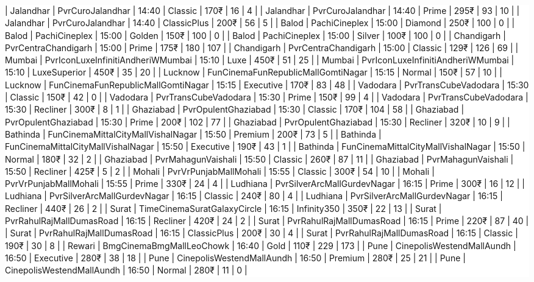 | Jalandhar    | PvrCuroJalandhar                            | 14:40 | Classic            |   170₹ |       16 |      4 |
| Jalandhar    | PvrCuroJalandhar                            | 14:40 | Prime              |   295₹ |       93 |     10 |
| Jalandhar    | PvrCuroJalandhar                            | 14:40 | ClassicPlus        |   200₹ |       56 |      5 |
| Balod        | PachiCineplex                               | 15:00 | Diamond            |   250₹ |      100 |      0 |
| Balod        | PachiCineplex                               | 15:00 | Golden             |   150₹ |      100 |      0 |
| Balod        | PachiCineplex                               | 15:00 | Silver             |   100₹ |      100 |      0 |
| Chandigarh   | PvrCentraChandigarh                         | 15:00 | Prime              |   175₹ |      180 |    107 |
| Chandigarh   | PvrCentraChandigarh                         | 15:00 | Classic            |   129₹ |      126 |     69 |
| Mumbai       | PvrIconLuxeInfinitiAndheriWMumbai           | 15:10 | Luxe               |   450₹ |       51 |     25 |
| Mumbai       | PvrIconLuxeInfinitiAndheriWMumbai           | 15:10 | LuxeSuperior       |   450₹ |       35 |     20 |
| Lucknow      | FunCinemaFunRepublicMallGomtiNagar          | 15:15 | Normal             |   150₹ |       57 |     10 |
| Lucknow      | FunCinemaFunRepublicMallGomtiNagar          | 15:15 | Executive          |   170₹ |       83 |     48 |
| Vadodara     | PvrTransCubeVadodara                        | 15:30 | Classic            |   150₹ |       42 |      0 |
| Vadodara     | PvrTransCubeVadodara                        | 15:30 | Prime              |   150₹ |       99 |      4 |
| Vadodara     | PvrTransCubeVadodara                        | 15:30 | Recliner           |   300₹ |        8 |      1 |
| Ghaziabad    | PvrOpulentGhaziabad                         | 15:30 | Classic            |   170₹ |      104 |     58 |
| Ghaziabad    | PvrOpulentGhaziabad                         | 15:30 | Prime              |   200₹ |      102 |     77 |
| Ghaziabad    | PvrOpulentGhaziabad                         | 15:30 | Recliner           |   320₹ |       10 |      9 |
| Bathinda     | FunCinemaMittalCityMallVishalNagar          | 15:50 | Premium            |   200₹ |       73 |      5 |
| Bathinda     | FunCinemaMittalCityMallVishalNagar          | 15:50 | Executive          |   190₹ |       43 |      1 |
| Bathinda     | FunCinemaMittalCityMallVishalNagar          | 15:50 | Normal             |   180₹ |       32 |      2 |
| Ghaziabad    | PvrMahagunVaishali                          | 15:50 | Classic            |   260₹ |       87 |     11 |
| Ghaziabad    | PvrMahagunVaishali                          | 15:50 | Recliner           |   425₹ |        5 |      2 |
| Mohali       | PvrVrPunjabMallMohali                       | 15:55 | Classic            |   300₹ |       54 |     10 |
| Mohali       | PvrVrPunjabMallMohali                       | 15:55 | Prime              |   330₹ |       24 |      4 |
| Ludhiana     | PvrSilverArcMallGurdevNagar                 | 16:15 | Prime              |   300₹ |       16 |     12 |
| Ludhiana     | PvrSilverArcMallGurdevNagar                 | 16:15 | Classic            |   240₹ |       80 |      4 |
| Ludhiana     | PvrSilverArcMallGurdevNagar                 | 16:15 | Recliner           |   440₹ |       26 |      2 |
| Surat        | TimeCinemaSuratGalaxyCircle                 | 16:15 | Infinity350        |   350₹ |       22 |     13 |
| Surat        | PvrRahulRajMallDumasRoad                    | 16:15 | Recliner           |   420₹ |       24 |      2 |
| Surat        | PvrRahulRajMallDumasRoad                    | 16:15 | Prime              |   220₹ |       87 |     40 |
| Surat        | PvrRahulRajMallDumasRoad                    | 16:15 | ClassicPlus        |   200₹ |       30 |      4 |
| Surat        | PvrRahulRajMallDumasRoad                    | 16:15 | Classic            |   190₹ |       30 |      8 |
| Rewari       | BmgCinemaBmgMallLeoChowk                    | 16:40 | Gold               |   110₹ |      229 |    173 |
| Pune         | CinepolisWestendMallAundh                   | 16:50 | Executive          |   280₹ |       38 |     18 |
| Pune         | CinepolisWestendMallAundh                   | 16:50 | Premium            |   280₹ |       25 |     21 |
| Pune         | CinepolisWestendMallAundh                   | 16:50 | Normal             |   280₹ |       11 |      0 |